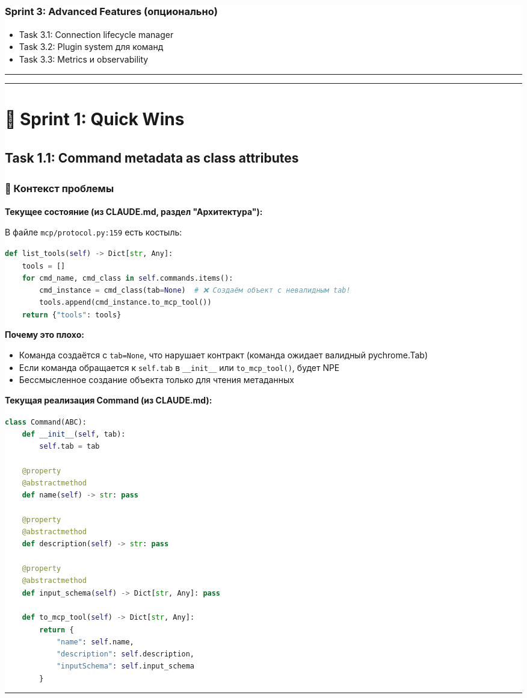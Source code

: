 ### **Sprint 3: Advanced Features** (опционально)
- Task 3.1: Connection lifecycle manager
- Task 3.2: Plugin system для команд
- Task 3.3: Metrics и observability

---

---

# 🚀 Sprint 1: Quick Wins

## Task 1.1: Command metadata as class attributes

### 📝 Контекст проблемы

**Текущее состояние (из CLAUDE.md, раздел "Архитектура"):**

В файле `mcp/protocol.py:159` есть костыль:
```python
def list_tools(self) -> Dict[str, Any]:
    tools = []
    for cmd_name, cmd_class in self.commands.items():
        cmd_instance = cmd_class(tab=None)  # ❌ Создаём объект с невалидным tab!
        tools.append(cmd_instance.to_mcp_tool())
    return {"tools": tools}
```

**Почему это плохо:**
- Команда создаётся с `tab=None`, что нарушает контракт (команда ожидает валидный pychrome.Tab)
- Если команда обращается к `self.tab` в `__init__` или `to_mcp_tool()`, будет NPE
- Бессмысленное создание объекта только для чтения метаданных

**Текущая реализация Command (из CLAUDE.md):**
```python
class Command(ABC):
    def __init__(self, tab):
        self.tab = tab

    @property
    @abstractmethod
    def name(self) -> str: pass

    @property
    @abstractmethod
    def description(self) -> str: pass

    @property
    @abstractmethod
    def input_schema(self) -> Dict[str, Any]: pass

    def to_mcp_tool(self) -> Dict[str, Any]:
        return {
            "name": self.name,
            "description": self.description,
            "inputSchema": self.input_schema
        }
```

---